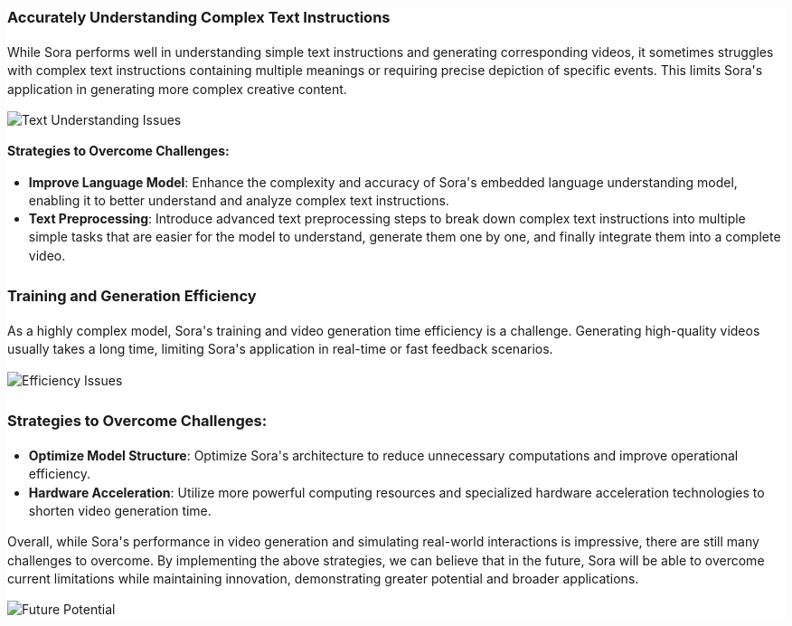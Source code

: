 ### **Accurately Understanding Complex Text Instructions**

While Sora performs well in understanding simple text instructions and generating corresponding videos, it sometimes struggles with complex text instructions containing multiple meanings or requiring precise depiction of specific events. This limits Sora's application in generating more complex creative content.

![Text Understanding Issues](https://cdn.jsdelivr.net/gh/donttal/imgbed/img/758de5742f7e8151518ff216f91e9712.png)

**Strategies to Overcome Challenges:**

- **Improve Language Model**: Enhance the complexity and accuracy of Sora's embedded language understanding model, enabling it to better understand and analyze complex text instructions.
- **Text Preprocessing**: Introduce advanced text preprocessing steps to break down complex text instructions into multiple simple tasks that are easier for the model to understand, generate them one by one, and finally integrate them into a complete video.

### **Training and Generation Efficiency**

As a highly complex model, Sora's training and video generation time efficiency is a challenge. Generating high-quality videos usually takes a long time, limiting Sora's application in real-time or fast feedback scenarios.

![Efficiency Issues](https://cdn.jsdelivr.net/gh/donttal/imgbed/img/948ae051e672e0bbde40cfc331039e4f.png)

### **Strategies to Overcome Challenges:**

- **Optimize Model Structure**: Optimize Sora's architecture to reduce unnecessary computations and improve operational efficiency.
- **Hardware Acceleration**: Utilize more powerful computing resources and specialized hardware acceleration technologies to shorten video generation time.

Overall, while Sora's performance in video generation and simulating real-world interactions is impressive, there are still many challenges to overcome. By implementing the above strategies, we can believe that in the future, Sora will be able to overcome current limitations while maintaining innovation, demonstrating greater potential and broader applications.

![Future Potential](https://cdn.jsdelivr.net/gh/donttal/imgbed/img/f03aa84446076e3264ce12591ada4565.gif)
